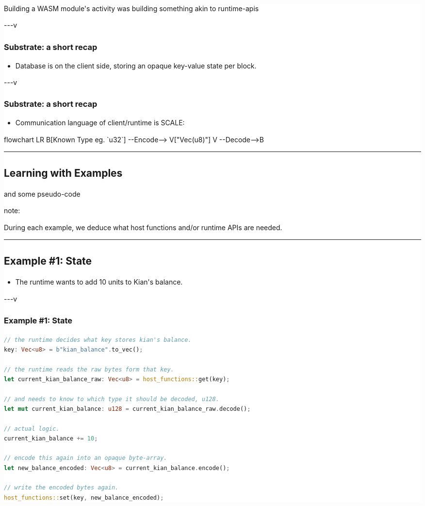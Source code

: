 Building a WASM module's activity was building something akin to runtime-apis

---v

### Substrate: a short recap

- Database is on the client side, storing an opaque key-value state per block.

---v

### Substrate: a short recap

- Communication language of client/runtime is SCALE:

<diagram class="mermaid">
flowchart LR
  B[Known Type eg. `u32`] --Encode--> V["Vec(u8)"]
  V --Decode-->B
</diagram>

---

## Learning with Examples

and some pseudo-code

note:

During each example, we deduce what host functions and/or runtime APIs are needed.

---

## Example #1: State

- The runtime wants to add 10 units to Kian's balance.

---v

### Example #1: State

```rust [1-100|1-2|4,5|7,8|10,11|13,14|1-100]
// the runtime decides what key stores kian's balance.
key: Vec<u8> = b"kian_balance".to_vec();

// the runtime reads the raw bytes form that key.
let current_kian_balance_raw: Vec<u8> = host_functions::get(key);

// and needs to know to which type it should be decoded, u128.
let mut current_kian_balance: u128 = current_kian_balance_raw.decode();

// actual logic.
current_kian_balance += 10;

// encode this again into an opaque byte-array.
let new_balance_encoded: Vec<u8> = current_kian_balance.encode();

// write the encoded bytes again.
host_functions::set(key, new_balance_encoded);
```
